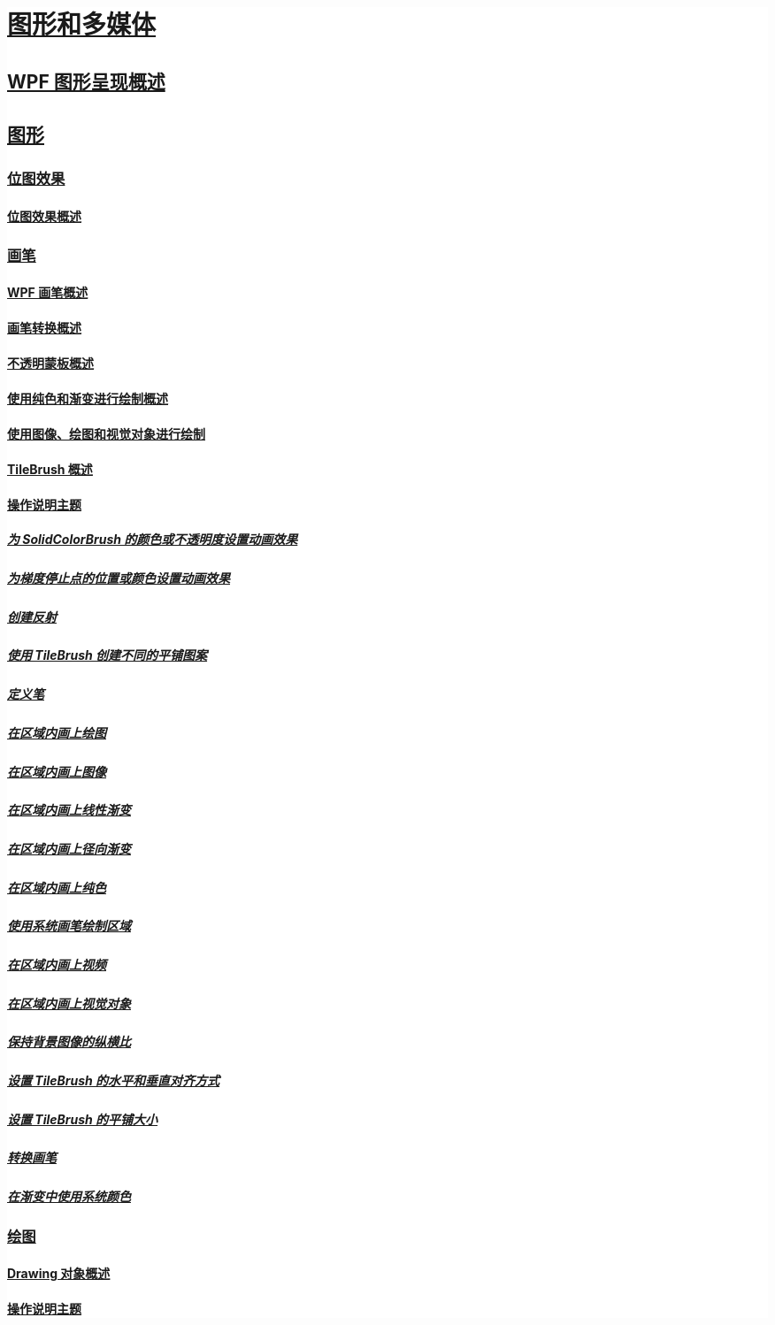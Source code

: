 # [图形和多媒体](index.md)
## [WPF 图形呈现概述](wpf-graphics-rendering-overview.md)
## [图形](graphics.md)
### [位图效果](bitmap-effects.md)
#### [位图效果概述](bitmap-effects-overview.md)
### [画笔](brushes.md)
#### [WPF 画笔概述](wpf-brushes-overview.md)
#### [画笔转换概述](brush-transformation-overview.md)
#### [不透明蒙板概述](opacity-masks-overview.md)
#### [使用纯色和渐变进行绘制概述](painting-with-solid-colors-and-gradients-overview.md)
#### [使用图像、绘图和视觉对象进行绘制](painting-with-images-drawings-and-visuals.md)
#### [TileBrush 概述](tilebrush-overview.md)
#### [操作说明主题](brushes-how-to-topics.md)
##### [为 SolidColorBrush 的颜色或不透明度设置动画效果](how-to-animate-the-color-or-opacity-of-a-solidcolorbrush.md)
##### [为梯度停止点的位置或颜色设置动画效果](how-to-animate-the-position-or-color-of-a-gradient-stop.md)
##### [创建反射](how-to-create-a-reflection.md)
##### [使用 TileBrush 创建不同的平铺图案](how-to-create-different-tile-patterns-with-a-tilebrush.md)
##### [定义笔](how-to-define-a-pen.md)
##### [在区域内画上绘图](how-to-paint-an-area-with-a-drawing.md)
##### [在区域内画上图像](how-to-paint-an-area-with-an-image.md)
##### [在区域内画上线性渐变](how-to-paint-an-area-with-a-linear-gradient.md)
##### [在区域内画上径向渐变](how-to-paint-an-area-with-a-radial-gradient.md)
##### [在区域内画上纯色](how-to-paint-an-area-with-a-solid-color.md)
##### [使用系统画笔绘制区域](how-to-paint-an-area-with-a-system-brush.md)
##### [在区域内画上视频](how-to-paint-an-area-with-a-video.md)
##### [在区域内画上视觉对象](how-to-paint-an-area-with-a-visual.md)
##### [保持背景图像的纵横比](how-to-preserve-the-aspect-ratio-of-an-image-used-as-a-background.md)
##### [设置 TileBrush 的水平和垂直对齐方式](how-to-set-the-horizontal-and-vertical-alignment-of-a-tilebrush.md)
##### [设置 TileBrush 的平铺大小](how-to-set-the-tile-size-for-a-tilebrush.md)
##### [转换画笔](how-to-transform-a-brush.md)
##### [在渐变中使用系统颜色](how-to-use-system-colors-in-a-gradient.md)
### [绘图](drawings.md)
#### [Drawing 对象概述](drawing-objects-overview.md)
#### [操作说明主题](drawings-how-to-topics.md)